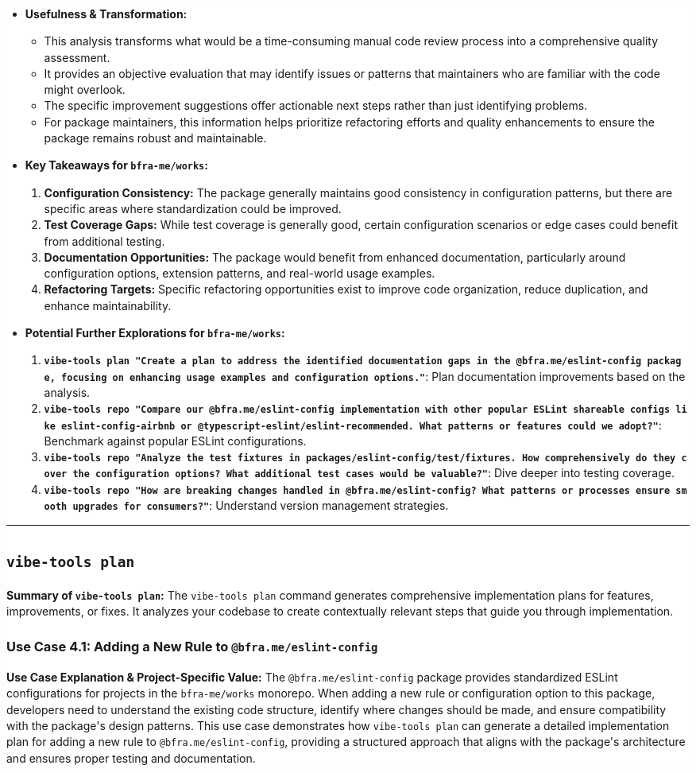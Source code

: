 *   **Usefulness & Transformation:**
    *   This analysis transforms what would be a time-consuming manual code review process into a comprehensive quality assessment.
    *   It provides an objective evaluation that may identify issues or patterns that maintainers who are familiar with the code might overlook.
    *   The specific improvement suggestions offer actionable next steps rather than just identifying problems.
    *   For package maintainers, this information helps prioritize refactoring efforts and quality enhancements to ensure the package remains robust and maintainable.

*   **Key Takeaways for `bfra-me/works`:**
    1.  **Configuration Consistency:** The package generally maintains good consistency in configuration patterns, but there are specific areas where standardization could be improved.
    2.  **Test Coverage Gaps:** While test coverage is generally good, certain configuration scenarios or edge cases could benefit from additional testing.
    3.  **Documentation Opportunities:** The package would benefit from enhanced documentation, particularly around configuration options, extension patterns, and real-world usage examples.
    4.  **Refactoring Targets:** Specific refactoring opportunities exist to improve code organization, reduce duplication, and enhance maintainability.

*   **Potential Further Explorations for `bfra-me/works`:**
    1.  **`vibe-tools plan "Create a plan to address the identified documentation gaps in the @bfra.me/eslint-config package, focusing on enhancing usage examples and configuration options."`**: Plan documentation improvements based on the analysis.
    2.  **`vibe-tools repo "Compare our @bfra.me/eslint-config implementation with other popular ESLint shareable configs like eslint-config-airbnb or @typescript-eslint/eslint-recommended. What patterns or features could we adopt?"`**: Benchmark against popular ESLint configurations.
    3.  **`vibe-tools repo "Analyze the test fixtures in packages/eslint-config/test/fixtures. How comprehensively do they cover the configuration options? What additional test cases would be valuable?"`**: Dive deeper into testing coverage.
    4.  **`vibe-tools repo "How are breaking changes handled in @bfra.me/eslint-config? What patterns or processes ensure smooth upgrades for consumers?"`**: Understand version management strategies.

---

## `vibe-tools plan`

**Summary of `vibe-tools plan`:**
The `vibe-tools plan` command generates comprehensive implementation plans for features, improvements, or fixes. It analyzes your codebase to create contextually relevant steps that guide you through implementation.

### Use Case 4.1: Adding a New Rule to `@bfra.me/eslint-config`

**Use Case Explanation & Project-Specific Value:**
The `@bfra.me/eslint-config` package provides standardized ESLint configurations for projects in the `bfra-me/works` monorepo. When adding a new rule or configuration option to this package, developers need to understand the existing code structure, identify where changes should be made, and ensure compatibility with the package's design patterns. This use case demonstrates how `vibe-tools plan` can generate a detailed implementation plan for adding a new rule to `@bfra.me/eslint-config`, providing a structured approach that aligns with the package's architecture and ensures proper testing and documentation.
